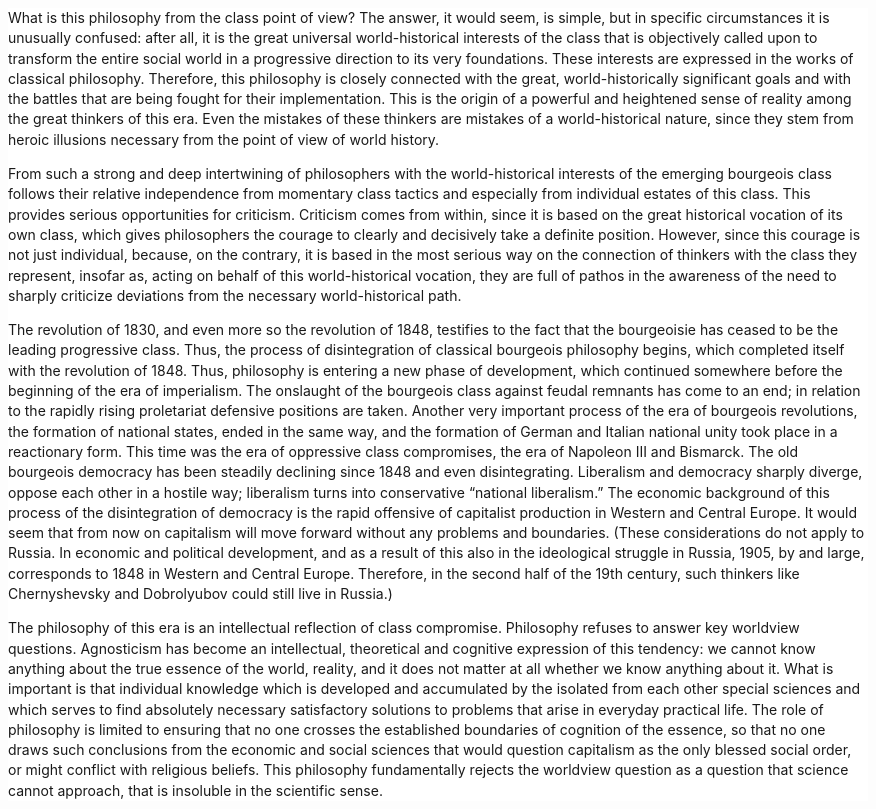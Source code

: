 What is this philosophy from the class point of view? The answer, it would
seem, is simple, but in specific circumstances it is unusually confused: after
all, it is the great universal world-historical interests of the class that is
objectively called upon to transform the entire social world in a progressive
direction to its very foundations. These interests are expressed in the works
of classical philosophy. Therefore, this philosophy is closely connected with
the great, world-historically significant goals and with the battles that are
being fought for their implementation. This is the origin of a powerful and
heightened sense of reality among the great thinkers of this era. Even the
mistakes of these thinkers are mistakes of a world-historical nature, since
they stem from heroic illusions necessary from the point of view of world
history.

From such a strong and deep intertwining of philosophers with the
world-historical interests of the emerging bourgeois class follows their
relative independence from momentary class tactics and especially from
individual estates of this class. This provides serious opportunities for
criticism. Criticism comes from within, since it is based on the great
historical vocation of its own class, which gives philosophers the courage to
clearly and decisively take a definite position. However, since this courage is
not just individual, because, on the contrary, it is based in the most serious
way on the connection of thinkers with the class they represent, insofar as,
acting on behalf of this world-historical vocation, they are full of pathos in
the awareness of the need to sharply criticize deviations from the necessary
world-historical path.

The revolution of 1830, and even more so the revolution of 1848, testifies to
the fact that the bourgeoisie has ceased to be the leading progressive class.
Thus, the process of disintegration of classical bourgeois philosophy begins,
which completed itself with the revolution of 1848. Thus, philosophy is
entering a new phase of development, which continued somewhere before the
beginning of the era of imperialism. The onslaught of the bourgeois class
against feudal remnants has come to an end; in relation to the rapidly rising
proletariat defensive positions are taken. Another very important process of
the era of bourgeois revolutions, the formation of national states, ended in
the same way, and the formation of German and Italian national unity took place
in a reactionary form. This time was the era of oppressive class compromises,
the era of Napoleon III and Bismarck. The old bourgeois democracy has been
steadily declining since 1848 and even disintegrating. Liberalism and democracy
sharply diverge, oppose each other in a hostile way; liberalism turns into
conservative “national liberalism.” The economic background of this process of
the disintegration of democracy is the rapid offensive of capitalist production
in Western and Central Europe. It would seem that from now on capitalism will
move forward without any problems and boundaries. (These considerations do not
apply to Russia. In economic and political development, and as a result of this
also in the ideological struggle in Russia, 1905, by and large, corresponds to
1848 in Western and Central Europe. Therefore, in the second half of the 19th
century, such thinkers like Chernyshevsky and Dobrolyubov could still live in
Russia.)

The philosophy of this era is an intellectual reflection of class compromise.
Philosophy refuses to answer key worldview questions. Agnosticism has become an
intellectual, theoretical and cognitive expression of this tendency: we cannot
know anything about the true essence of the world, reality, and it does not
matter at all whether we know anything about it. What is important is that
individual knowledge which is developed and accumulated by the isolated from
each other special sciences and which serves to find absolutely necessary
satisfactory solutions to problems that arise in everyday practical life. The
role of philosophy is limited to ensuring that no one crosses the established
boundaries of cognition of the essence, so that no one draws such conclusions
from the economic and social sciences that would question capitalism as the
only blessed social order, or might conflict with religious beliefs. This
philosophy fundamentally rejects the worldview question as a question that
science cannot approach, that is insoluble in the scientific sense.
